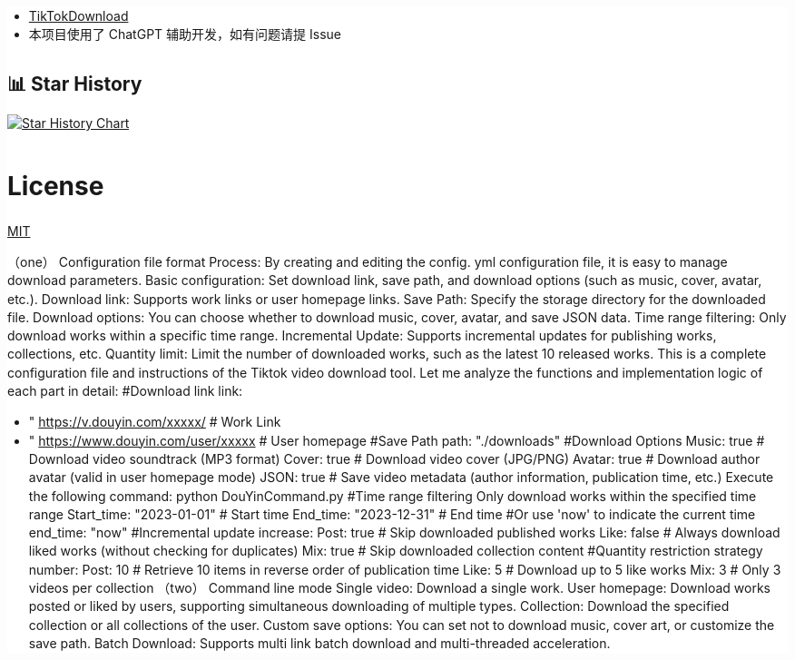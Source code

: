 - [TikTokDownload](https://github.com/Johnserf-Seed/TikTokDownload)
- 本项目使用了 ChatGPT 辅助开发，如有问题请提 Issue

## 📊 Star History

[![Star History Chart](https://api.star-history.com/svg?repos=jiji262/douyin-downloader&type=Date)](https://star-history.com/#jiji262/douyin-downloader&Date)




# License

[MIT](https://opensource.org/licenses/MIT) 


（one） Configuration file format
Process: By creating and editing the config. yml configuration file, it is easy to manage download parameters.
Basic configuration: Set download link, save path, and download options (such as music, cover, avatar, etc.).
Download link: Supports work links or user homepage links.
Save Path: Specify the storage directory for the downloaded file.
Download options: You can choose whether to download music, cover, avatar, and save JSON data.
Time range filtering: Only download works within a specific time range.
Incremental Update: Supports incremental updates for publishing works, collections, etc.
Quantity limit: Limit the number of downloaded works, such as the latest 10 released works.
This is a complete configuration file and instructions of the Tiktok video download tool. Let me analyze the functions and implementation logic of each part in detail:
#Download link
link:
- " https://v.douyin.com/xxxxx/ # Work Link
- " https://www.douyin.com/user/xxxxx # User homepage
#Save Path
path: "./downloads"
#Download Options
Music: true # Download video soundtrack (MP3 format)
Cover: true # Download video cover (JPG/PNG)
Avatar: true # Download author avatar (valid in user homepage mode)
JSON: true # Save video metadata (author information, publication time, etc.)
Execute the following command:
python DouYinCommand.py
#Time range filtering
Only download works within the specified time range
Start_time: "2023-01-01" # Start time
End_time: "2023-12-31" # End time
#Or use 'now' to indicate the current time
end_time: "now"
#Incremental update
increase:
Post: true # Skip downloaded published works
Like: false # Always download liked works (without checking for duplicates)
Mix: true # Skip downloaded collection content
#Quantity restriction strategy
number:
Post: 10 # Retrieve 10 items in reverse order of publication time
Like: 5 # Download up to 5 like works
Mix: 3 # Only 3 videos per collection
（two） Command line mode
Single video: Download a single work.
User homepage: Download works posted or liked by users, supporting simultaneous downloading of multiple types.
Collection: Download the specified collection or all collections of the user.
Custom save options: You can set not to download music, cover art, or customize the save path.
Batch Download: Supports multi link batch download and multi-threaded acceleration.